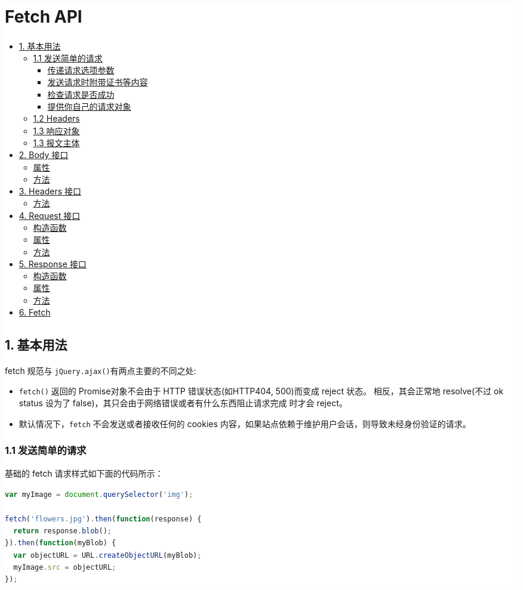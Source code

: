 # Fetch API


- [1. 基本用法](#1-基本用法)
  - [1.1 发送简单的请求](#11-发送简单的请求)
    - [传递请求选项参数](#传递请求选项参数)
    - [发送请求时附带证书等内容](#发送请求时附带证书等内容)
    - [检查请求是否成功](#检查请求是否成功)
    - [提供你自己的请求对象](#提供你自己的请求对象)
  - [1.2 Headers](#12-headers)
  - [1.3 响应对象](#13-响应对象)
  - [1.3 报文主体](#13-报文主体)
- [2. Body 接口](#2-body-接口)
  - [属性](#属性)
  - [方法](#方法)
- [3. Headers 接口](#3-headers-接口)
  - [方法](#方法-1)
- [4. Request 接口](#4-request-接口)
  - [构造函数](#构造函数)
  - [属性](#属性-1)
  - [方法](#方法-2)
- [5. Response 接口](#5-response-接口)
  - [构造函数](#构造函数-1)
  - [属性](#属性-2)
  - [方法](#方法-3)
- [6. Fetch](#6-fetch)



## 1. 基本用法

fetch 规范与 `jQuery.ajax()`有两点主要的不同之处:  

+ `fetch()` 返回的 Promise对象不会由于 HTTP 错误状态(如HTTP404, 500)而变成 reject 状态。
相反，其会正常地 resolve(不过 ok status 设为了 false)，其只会由于网络错误或者有什么东西阻止请求完成
时才会 reject。  

+ 默认情况下，`fetch` 不会发送或者接收任何的 cookies 内容，如果站点依赖于维护用户会话，则导致未经身份验证的请求。  

### 1.1 发送简单的请求

基础的 fetch 请求样式如下面的代码所示：  

```javascript
var myImage = document.querySelector('img');

fetch('flowers.jpg').then(function(response) {
  return response.blob();
}).then(function(myBlob) {
  var objectURL = URL.createObjectURL(myBlob);
  myImage.src = objectURL;
});
```  
